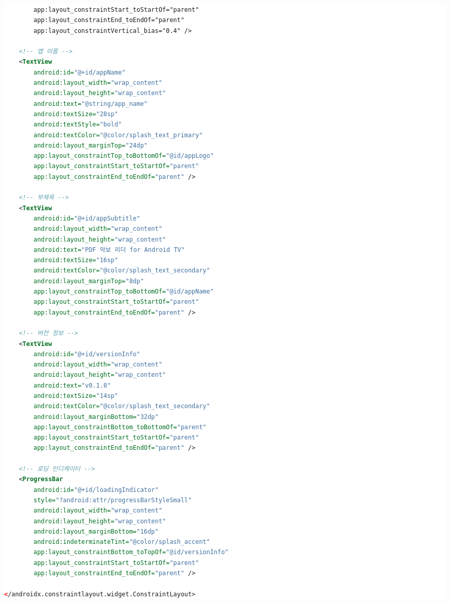 ```xml
        app:layout_constraintStart_toStartOf="parent"
        app:layout_constraintEnd_toEndOf="parent"
        app:layout_constraintVertical_bias="0.4" />

    <!-- 앱 이름 -->
    <TextView
        android:id="@+id/appName"
        android:layout_width="wrap_content"
        android:layout_height="wrap_content"
        android:text="@string/app_name"
        android:textSize="28sp"
        android:textStyle="bold"
        android:textColor="@color/splash_text_primary"
        android:layout_marginTop="24dp"
        app:layout_constraintTop_toBottomOf="@id/appLogo"
        app:layout_constraintStart_toStartOf="parent"
        app:layout_constraintEnd_toEndOf="parent" />

    <!-- 부제목 -->
    <TextView
        android:id="@+id/appSubtitle"
        android:layout_width="wrap_content"
        android:layout_height="wrap_content"
        android:text="PDF 악보 리더 for Android TV"
        android:textSize="16sp"
        android:textColor="@color/splash_text_secondary"
        android:layout_marginTop="8dp"
        app:layout_constraintTop_toBottomOf="@id/appName"
        app:layout_constraintStart_toStartOf="parent"
        app:layout_constraintEnd_toEndOf="parent" />

    <!-- 버전 정보 -->
    <TextView
        android:id="@+id/versionInfo"
        android:layout_width="wrap_content"
        android:layout_height="wrap_content"
        android:text="v0.1.8"
        android:textSize="14sp"
        android:textColor="@color/splash_text_secondary"
        android:layout_marginBottom="32dp"
        app:layout_constraintBottom_toBottomOf="parent"
        app:layout_constraintStart_toStartOf="parent"
        app:layout_constraintEnd_toEndOf="parent" />

    <!-- 로딩 인디케이터 -->
    <ProgressBar
        android:id="@+id/loadingIndicator"
        style="?android:attr/progressBarStyleSmall"
        android:layout_width="wrap_content"
        android:layout_height="wrap_content"
        android:layout_marginBottom="16dp"
        android:indeterminateTint="@color/splash_accent"
        app:layout_constraintBottom_toTopOf="@id/versionInfo"
        app:layout_constraintStart_toStartOf="parent"
        app:layout_constraintEnd_toEndOf="parent" />

</androidx.constraintlayout.widget.ConstraintLayout>
```
